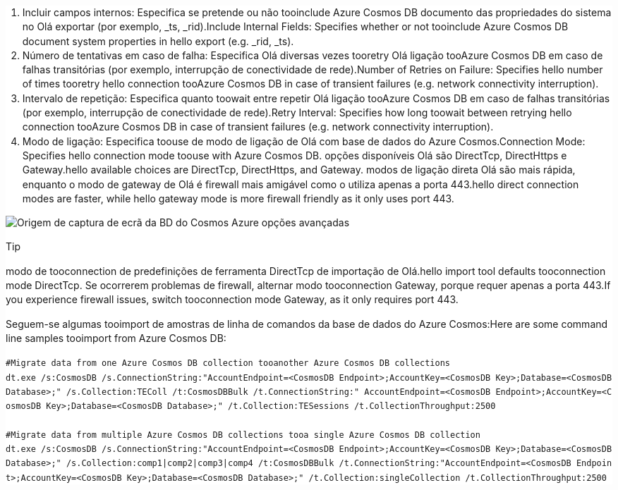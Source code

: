 1. <span data-ttu-id="fdd8b-251">Incluir campos internos: Especifica se pretende ou não tooinclude Azure Cosmos DB documento das propriedades do sistema no Olá exportar (por exemplo, _ts, _rid).</span><span class="sxs-lookup"><span data-stu-id="fdd8b-251">Include Internal Fields: Specifies whether or not tooinclude Azure Cosmos DB document system properties in hello export (e.g. _rid, _ts).</span></span>
2. <span data-ttu-id="fdd8b-252">Número de tentativas em caso de falha: Especifica Olá diversas vezes tooretry Olá ligação tooAzure Cosmos DB em caso de falhas transitórias (por exemplo, interrupção de conectividade de rede).</span><span class="sxs-lookup"><span data-stu-id="fdd8b-252">Number of Retries on Failure: Specifies hello number of times tooretry hello connection tooAzure Cosmos DB in case of transient failures (e.g. network connectivity interruption).</span></span>
3. <span data-ttu-id="fdd8b-253">Intervalo de repetição: Especifica quanto toowait entre repetir Olá ligação tooAzure Cosmos DB em caso de falhas transitórias (por exemplo, interrupção de conectividade de rede).</span><span class="sxs-lookup"><span data-stu-id="fdd8b-253">Retry Interval: Specifies how long toowait between retrying hello connection tooAzure Cosmos DB in case of transient failures (e.g. network connectivity interruption).</span></span>
4. <span data-ttu-id="fdd8b-254">Modo de ligação: Especifica toouse de modo de ligação de Olá com base de dados do Azure Cosmos.</span><span class="sxs-lookup"><span data-stu-id="fdd8b-254">Connection Mode: Specifies hello connection mode toouse with Azure Cosmos DB.</span></span> <span data-ttu-id="fdd8b-255">opções disponíveis Olá são DirectTcp, DirectHttps e Gateway.</span><span class="sxs-lookup"><span data-stu-id="fdd8b-255">hello available choices are DirectTcp, DirectHttps, and Gateway.</span></span> <span data-ttu-id="fdd8b-256">modos de ligação direta Olá são mais rápida, enquanto o modo de gateway de Olá é firewall mais amigável como o utiliza apenas a porta 443.</span><span class="sxs-lookup"><span data-stu-id="fdd8b-256">hello direct connection modes are faster, while hello gateway mode is more firewall friendly as it only uses port 443.</span></span>

![Origem de captura de ecrã da BD do Cosmos Azure opções avançadas](./media/import-data/documentdbsourceoptions.png)

> [!TIP]
> <span data-ttu-id="fdd8b-258">modo de tooconnection de predefinições de ferramenta DirectTcp de importação de Olá.</span><span class="sxs-lookup"><span data-stu-id="fdd8b-258">hello import tool defaults tooconnection mode DirectTcp.</span></span> <span data-ttu-id="fdd8b-259">Se ocorrerem problemas de firewall, alternar modo tooconnection Gateway, porque requer apenas a porta 443.</span><span class="sxs-lookup"><span data-stu-id="fdd8b-259">If you experience firewall issues, switch tooconnection mode Gateway, as it only requires port 443.</span></span>
> 
> 

<span data-ttu-id="fdd8b-260">Seguem-se algumas tooimport de amostras de linha de comandos da base de dados do Azure Cosmos:</span><span class="sxs-lookup"><span data-stu-id="fdd8b-260">Here are some command line samples tooimport from Azure Cosmos DB:</span></span>

    #Migrate data from one Azure Cosmos DB collection tooanother Azure Cosmos DB collections
    dt.exe /s:CosmosDB /s.ConnectionString:"AccountEndpoint=<CosmosDB Endpoint>;AccountKey=<CosmosDB Key>;Database=<CosmosDB Database>;" /s.Collection:TEColl /t:CosmosDBBulk /t.ConnectionString:" AccountEndpoint=<CosmosDB Endpoint>;AccountKey=<CosmosDB Key>;Database=<CosmosDB Database>;" /t.Collection:TESessions /t.CollectionThroughput:2500

    #Migrate data from multiple Azure Cosmos DB collections tooa single Azure Cosmos DB collection
    dt.exe /s:CosmosDB /s.ConnectionString:"AccountEndpoint=<CosmosDB Endpoint>;AccountKey=<CosmosDB Key>;Database=<CosmosDB Database>;" /s.Collection:comp1|comp2|comp3|comp4 /t:CosmosDBBulk /t.ConnectionString:"AccountEndpoint=<CosmosDB Endpoint>;AccountKey=<CosmosDB Key>;Database=<CosmosDB Database>;" /t.Collection:singleCollection /t.CollectionThroughput:2500
